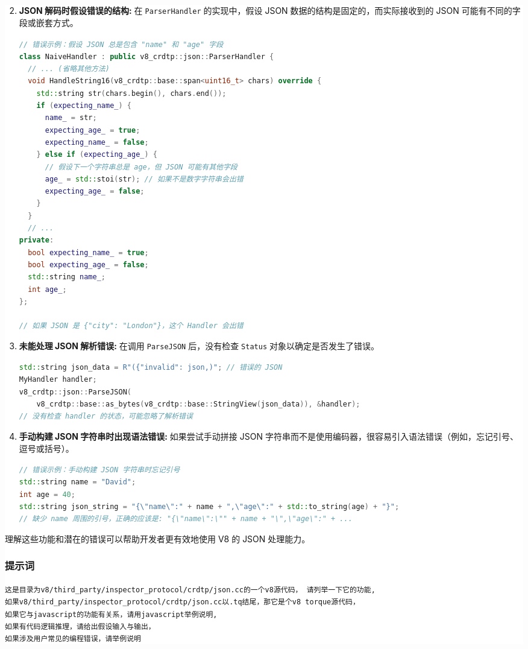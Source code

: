 2. **JSON 解码时假设错误的结构:**  在 `ParserHandler` 的实现中，假设 JSON 数据的结构是固定的，而实际接收到的 JSON 可能有不同的字段或嵌套方式。

   ```c++
   // 错误示例：假设 JSON 总是包含 "name" 和 "age" 字段
   class NaiveHandler : public v8_crdtp::json::ParserHandler {
     // ... (省略其他方法)
     void HandleString16(v8_crdtp::base::span<uint16_t> chars) override {
       std::string str(chars.begin(), chars.end());
       if (expecting_name_) {
         name_ = str;
         expecting_age_ = true;
         expecting_name_ = false;
       } else if (expecting_age_) {
         // 假设下一个字符串总是 age，但 JSON 可能有其他字段
         age_ = std::stoi(str); // 如果不是数字字符串会出错
         expecting_age_ = false;
       }
     }
     // ...
   private:
     bool expecting_name_ = true;
     bool expecting_age_ = false;
     std::string name_;
     int age_;
   };

   // 如果 JSON 是 {"city": "London"}，这个 Handler 会出错
   ```

3. **未能处理 JSON 解析错误:**  在调用 `ParseJSON` 后，没有检查 `Status` 对象以确定是否发生了错误。

   ```c++
   std::string json_data = R"({"invalid": json,)"; // 错误的 JSON
   MyHandler handler;
   v8_crdtp::json::ParseJSON(
       v8_crdtp::base::as_bytes(v8_crdtp::base::StringView(json_data)), &handler);
   // 没有检查 handler 的状态，可能忽略了解析错误
   ```

4. **手动构建 JSON 字符串时出现语法错误:**  如果尝试手动拼接 JSON 字符串而不是使用编码器，很容易引入语法错误（例如，忘记引号、逗号或括号）。

   ```c++
   // 错误示例：手动构建 JSON 字符串时忘记引号
   std::string name = "David";
   int age = 40;
   std::string json_string = "{\"name\":" + name + ",\"age\":" + std::to_string(age) + "}";
   // 缺少 name 周围的引号，正确的应该是: "{\"name\":\"" + name + "\",\"age\":" + ...
   ```

理解这些功能和潜在的错误可以帮助开发者更有效地使用 V8 的 JSON 处理能力。

### 提示词
```
这是目录为v8/third_party/inspector_protocol/crdtp/json.cc的一个v8源代码， 请列举一下它的功能, 
如果v8/third_party/inspector_protocol/crdtp/json.cc以.tq结尾，那它是个v8 torque源代码，
如果它与javascript的功能有关系，请用javascript举例说明,
如果有代码逻辑推理，请给出假设输入与输出，
如果涉及用户常见的编程错误，请举例说明
```
